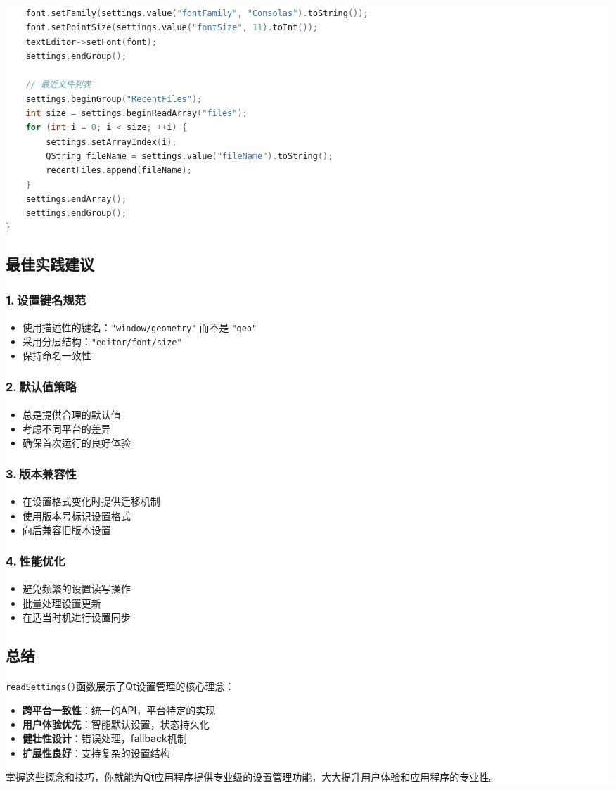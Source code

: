 ```cpp
    font.setFamily(settings.value("fontFamily", "Consolas").toString());
    font.setPointSize(settings.value("fontSize", 11).toInt());
    textEditor->setFont(font);
    settings.endGroup();
    
    // 最近文件列表
    settings.beginGroup("RecentFiles");
    int size = settings.beginReadArray("files");
    for (int i = 0; i < size; ++i) {
        settings.setArrayIndex(i);
        QString fileName = settings.value("fileName").toString();
        recentFiles.append(fileName);
    }
    settings.endArray();
    settings.endGroup();
}
```

## 最佳实践建议

### 1. 设置键名规范
* 使用描述性的键名：`"window/geometry"` 而不是 `"geo"`
* 采用分层结构：`"editor/font/size"`
* 保持命名一致性

### 2. 默认值策略
* 总是提供合理的默认值
* 考虑不同平台的差异
* 确保首次运行的良好体验

### 3. 版本兼容性
* 在设置格式变化时提供迁移机制
* 使用版本号标识设置格式
* 向后兼容旧版本设置

### 4. 性能优化
* 避免频繁的设置读写操作
* 批量处理设置更新
* 在适当时机进行设置同步

## 总结

`readSettings()`函数展示了Qt设置管理的核心理念：
* **跨平台一致性**：统一的API，平台特定的实现
* **用户体验优先**：智能默认设置，状态持久化
* **健壮性设计**：错误处理，fallback机制
* **扩展性良好**：支持复杂的设置结构

掌握这些概念和技巧，你就能为Qt应用程序提供专业级的设置管理功能，大大提升用户体验和应用程序的专业性。
